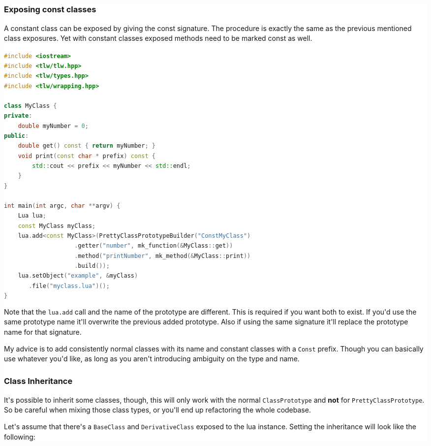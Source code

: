 ### Exposing const classes

A constant class can be exposed by giving the const signature.
The procedure is exactly the same as the previous mentioned class exposures.
Yet with constant classes exposed methods need to be marked const as well.

```cpp
#include <iostream>
#include <tlw/tlw.hpp>
#include <tlw/types.hpp>
#include <tlw/wrapping.hpp>

class MyClass {
private:
    double myNumber = 0;
public:
    double get() const { return myNumber; }
    void print(const char * prefix) const {
        std::cout << prefix << myNumber << std::endl;
    }
}

int main(int argc, char **argv) {
    Lua lua;
    const MyClass myClass;
    lua.add<const MyClass>(PrettyClassPrototypeBuilder("ConstMyClass")
                    .getter("number", mk_function(&MyClass::get))
                    .method("printNumber", mk_method(&MyClass::print))
                    .build());
    lua.setObject("example", &myClass)
       .file("myclass.lua")();
}
```

Note that the `lua.add` call and the name of the prototype are different.
This is required if you want both to exist.
If you'd use the same prototype name it'll overwrite the previous added prototype.
Also if using the same signature it'll replace the prototype name for that signature.

My advice is to add consistently normal classes with its name and constant classes with a `Const` prefix.
Though you can basically use whatever you'd like, as long as you aren't introducing ambiguity on the type and name.

### Class Inheritance

It's possible to inherit some classes, though,
this will only work with the normal `ClassPrototype`
and **not** for `PrettyClassPrototype`.
So be careful when mixing those class types, or you'll end up refactoring the whole codebase.

Let's assume that there's a `BaseClass` and `DerivativeClass` exposed to the lua instance.
Setting the inheritance will look like the following:
